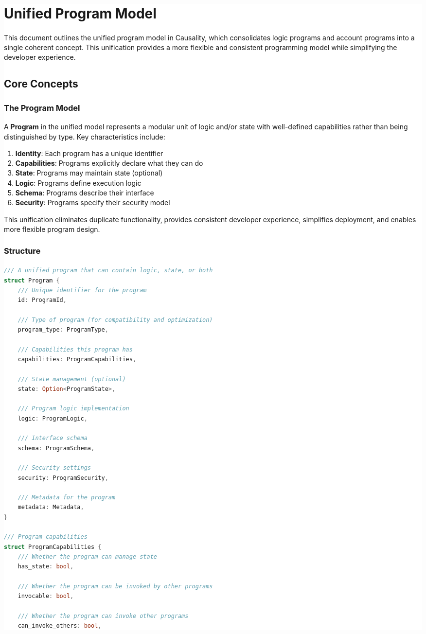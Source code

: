 # Unified Program Model

This document outlines the unified program model in Causality, which consolidates logic programs and account programs into a single coherent concept. This unification provides a more flexible and consistent programming model while simplifying the developer experience.

## Core Concepts

### The Program Model

A **Program** in the unified model represents a modular unit of logic and/or state with well-defined capabilities rather than being distinguished by type. Key characteristics include:

1. **Identity**: Each program has a unique identifier
2. **Capabilities**: Programs explicitly declare what they can do
3. **State**: Programs may maintain state (optional)
4. **Logic**: Programs define execution logic
5. **Schema**: Programs describe their interface
6. **Security**: Programs specify their security model

This unification eliminates duplicate functionality, provides consistent developer experience, simplifies deployment, and enables more flexible program design.

### Structure

```rust
/// A unified program that can contain logic, state, or both
struct Program {
    /// Unique identifier for the program
    id: ProgramId,
    
    /// Type of program (for compatibility and optimization)
    program_type: ProgramType,
    
    /// Capabilities this program has
    capabilities: ProgramCapabilities,
    
    /// State management (optional)
    state: Option<ProgramState>,
    
    /// Program logic implementation
    logic: ProgramLogic,
    
    /// Interface schema
    schema: ProgramSchema,
    
    /// Security settings
    security: ProgramSecurity,
    
    /// Metadata for the program
    metadata: Metadata,
}

/// Program capabilities
struct ProgramCapabilities {
    /// Whether the program can manage state
    has_state: bool,
    
    /// Whether the program can be invoked by other programs
    invocable: bool,
    
    /// Whether the program can invoke other programs
    can_invoke_others: bool,
```